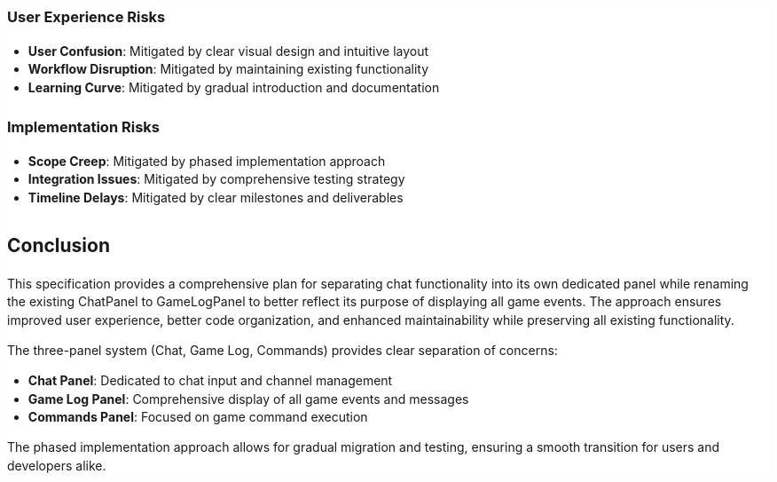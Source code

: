 ### User Experience Risks
- **User Confusion**: Mitigated by clear visual design and intuitive layout
- **Workflow Disruption**: Mitigated by maintaining existing functionality
- **Learning Curve**: Mitigated by gradual introduction and documentation

### Implementation Risks
- **Scope Creep**: Mitigated by phased implementation approach
- **Integration Issues**: Mitigated by comprehensive testing strategy
- **Timeline Delays**: Mitigated by clear milestones and deliverables

## Conclusion

This specification provides a comprehensive plan for separating chat functionality into its own dedicated panel while renaming the existing ChatPanel to GameLogPanel to better reflect its purpose of displaying all game events. The approach ensures improved user experience, better code organization, and enhanced maintainability while preserving all existing functionality.

The three-panel system (Chat, Game Log, Commands) provides clear separation of concerns:
- **Chat Panel**: Dedicated to chat input and channel management
- **Game Log Panel**: Comprehensive display of all game events and messages
- **Commands Panel**: Focused on game command execution

The phased implementation approach allows for gradual migration and testing, ensuring a smooth transition for users and developers alike.
